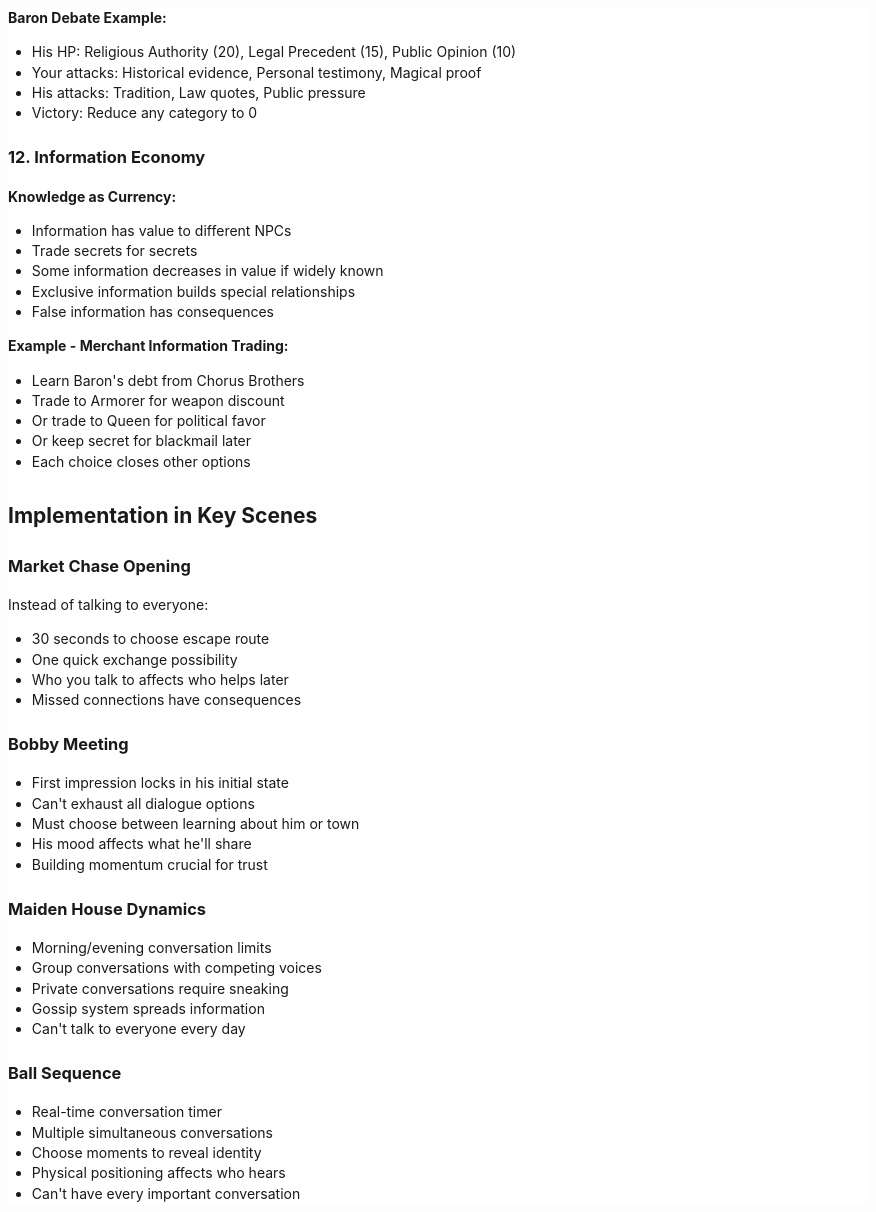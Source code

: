 **Baron Debate Example:**
- His HP: Religious Authority (20), Legal Precedent (15), Public Opinion (10)
- Your attacks: Historical evidence, Personal testimony, Magical proof
- His attacks: Tradition, Law quotes, Public pressure
- Victory: Reduce any category to 0

### 12. Information Economy

**Knowledge as Currency:**
- Information has value to different NPCs
- Trade secrets for secrets
- Some information decreases in value if widely known
- Exclusive information builds special relationships
- False information has consequences

**Example - Merchant Information Trading:**
- Learn Baron's debt from Chorus Brothers
- Trade to Armorer for weapon discount
- Or trade to Queen for political favor
- Or keep secret for blackmail later
- Each choice closes other options

## Implementation in Key Scenes

### Market Chase Opening
Instead of talking to everyone:
- 30 seconds to choose escape route
- One quick exchange possibility
- Who you talk to affects who helps later
- Missed connections have consequences

### Bobby Meeting
- First impression locks in his initial state
- Can't exhaust all dialogue options
- Must choose between learning about him or town
- His mood affects what he'll share
- Building momentum crucial for trust

### Maiden House Dynamics
- Morning/evening conversation limits
- Group conversations with competing voices
- Private conversations require sneaking
- Gossip system spreads information
- Can't talk to everyone every day

### Ball Sequence
- Real-time conversation timer
- Multiple simultaneous conversations
- Choose moments to reveal identity
- Physical positioning affects who hears
- Can't have every important conversation
